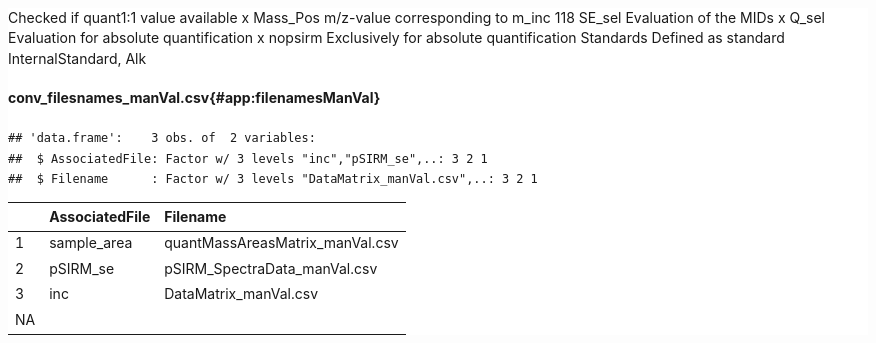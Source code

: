    <td style="text-align:left;"> Checked if quant1:1 value available </td>
   <td style="text-align:left;"> x </td>
  </tr>
  <tr>
   <td style="text-align:left;"> Mass_Pos </td>
   <td style="text-align:left;"> m/z-value corresponding to m_inc </td>
   <td style="text-align:left;"> 118 </td>
  </tr>
  <tr>
   <td style="text-align:left;"> SE_sel </td>
   <td style="text-align:left;"> Evaluation of the MIDs </td>
   <td style="text-align:left;"> x </td>
  </tr>
  <tr>
   <td style="text-align:left;"> Q_sel </td>
   <td style="text-align:left;"> Evaluation for absolute quantification </td>
   <td style="text-align:left;"> x </td>
  </tr>
  <tr>
   <td style="text-align:left;"> nopsirm </td>
   <td style="text-align:left;"> Exclusively for absolute quantification </td>
   <td style="text-align:left;">  </td>
  </tr>
  <tr>
   <td style="text-align:left;"> Standards </td>
   <td style="text-align:left;"> Defined as standard </td>
   <td style="text-align:left;"> InternalStandard, Alk </td>
  </tr>
</tbody>
</table>

#### conv_filesnames_manVal.csv{#app:filenamesManVal}

```
## 'data.frame':	3 obs. of  2 variables:
##  $ AssociatedFile: Factor w/ 3 levels "inc","pSIRM_se",..: 3 2 1
##  $ Filename      : Factor w/ 3 levels "DataMatrix_manVal.csv",..: 3 2 1
```

<table class="table table-striped table-condensed" style="margin-left: auto; margin-right: auto;">
 <thead>
  <tr>
   <th style="text-align:left;">   </th>
   <th style="text-align:left;"> AssociatedFile </th>
   <th style="text-align:left;"> Filename </th>
  </tr>
 </thead>
<tbody>
  <tr>
   <td style="text-align:left;"> 1 </td>
   <td style="text-align:left;"> sample_area </td>
   <td style="text-align:left;"> quantMassAreasMatrix_manVal.csv </td>
  </tr>
  <tr>
   <td style="text-align:left;"> 2 </td>
   <td style="text-align:left;"> pSIRM_se </td>
   <td style="text-align:left;"> pSIRM_SpectraData_manVal.csv </td>
  </tr>
  <tr>
   <td style="text-align:left;"> 3 </td>
   <td style="text-align:left;"> inc </td>
   <td style="text-align:left;"> DataMatrix_manVal.csv </td>
  </tr>
  <tr>
   <td style="text-align:left;"> NA </td>
